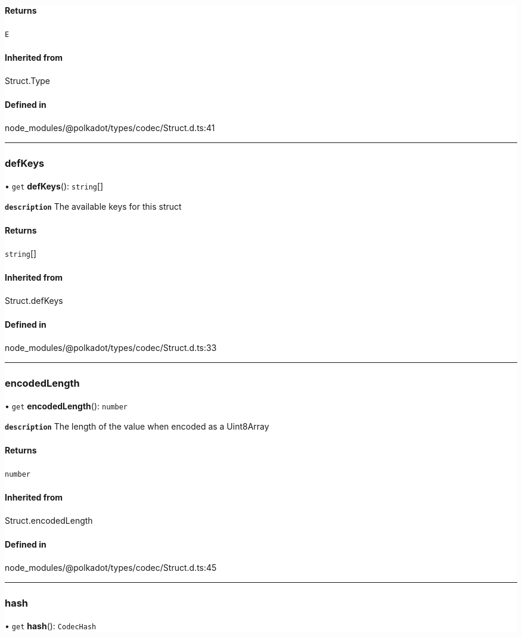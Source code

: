 #### Returns

`E`

#### Inherited from

Struct.Type

#### Defined in

node_modules/@polkadot/types/codec/Struct.d.ts:41

___

### defKeys

• `get` **defKeys**(): `string`[]

**`description`** The available keys for this struct

#### Returns

`string`[]

#### Inherited from

Struct.defKeys

#### Defined in

node_modules/@polkadot/types/codec/Struct.d.ts:33

___

### encodedLength

• `get` **encodedLength**(): `number`

**`description`** The length of the value when encoded as a Uint8Array

#### Returns

`number`

#### Inherited from

Struct.encodedLength

#### Defined in

node_modules/@polkadot/types/codec/Struct.d.ts:45

___

### hash

• `get` **hash**(): `CodecHash`
